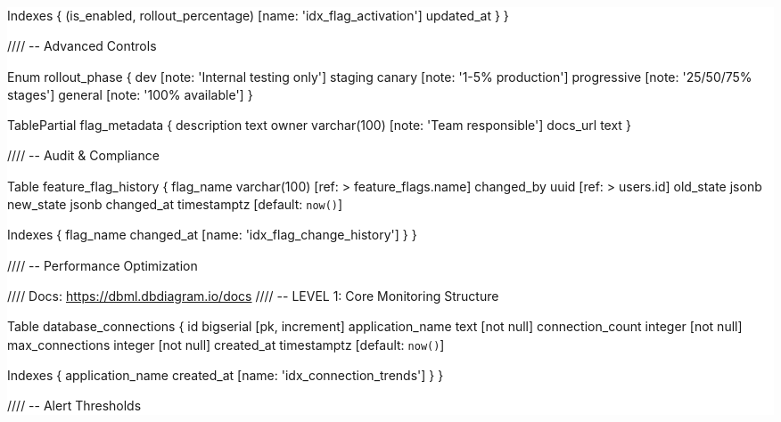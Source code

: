 Indexes {
(is_enabled, rollout_percentage) [name: 'idx_flag_activation']
updated_at
}
}

//// -- Advanced Controls

Enum rollout_phase {
dev [note: 'Internal testing only']
staging
canary [note: '1-5% production']
progressive [note: '25/50/75% stages']
general [note: '100% available']
}

TablePartial flag_metadata {
description text
owner varchar(100) [note: 'Team responsible']
docs_url text
}

//// -- Audit & Compliance

Table feature_flag_history {
flag_name varchar(100) [ref: > feature_flags.name]
changed_by uuid [ref: > users.id]
old_state jsonb
new_state jsonb
changed_at timestamptz [default: `now()`]

Indexes {
flag_name
changed_at [name: 'idx_flag_change_history']
}
}

//// -- Performance Optimization

//// Docs: https://dbml.dbdiagram.io/docs
//// -- LEVEL 1: Core Monitoring Structure

Table database_connections {
id bigserial [pk, increment]
application_name text [not null]
connection_count integer [not null]
max_connections integer [not null]
created_at timestamptz [default: `now()`]

Indexes {
application_name
created_at [name: 'idx_connection_trends']
}
}

//// -- Alert Thresholds

